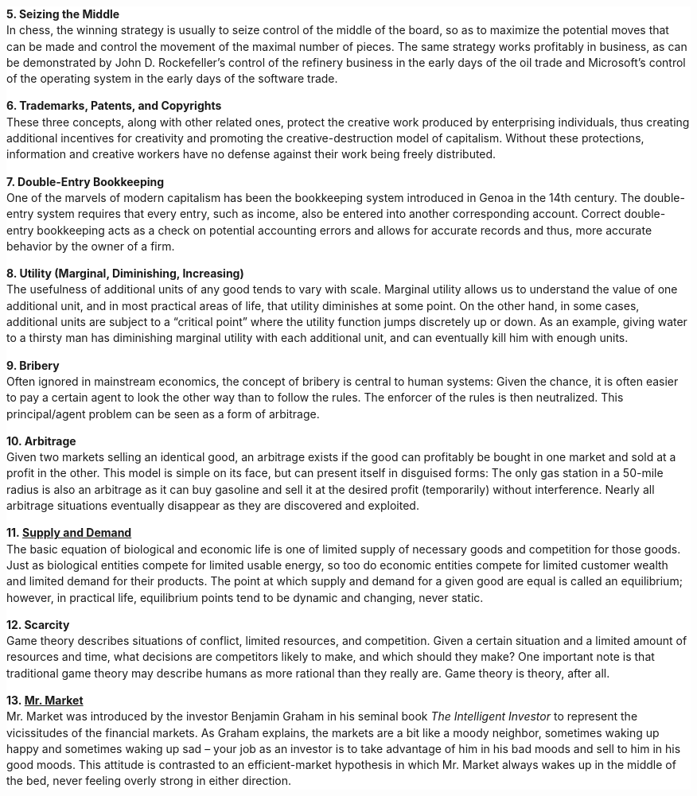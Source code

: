 **5. Seizing the Middle**  
In chess, the winning strategy is usually to seize control of the middle of the board, so as to maximize the potential moves that can be made and control the movement of the maximal number of pieces. The same strategy works profitably in business, as can be demonstrated by John D. Rockefeller’s control of the refinery business in the early days of the oil trade and Microsoft’s control of the operating system in the early days of the software trade.

**6. Trademarks, Patents, and Copyrights**  
These three concepts, along with other related ones, protect the creative work produced by enterprising individuals, thus creating additional incentives for creativity and promoting the creative-destruction model of capitalism. Without these protections, information and creative workers have no defense against their work being freely distributed.

**7. Double-Entry Bookkeeping**  
One of the marvels of modern capitalism has been the bookkeeping system introduced in Genoa in the 14th century. The double-entry system requires that every entry, such as income, also be entered into another corresponding account. Correct double-entry bookkeeping acts as a check on potential accounting errors and allows for accurate records and thus, more accurate behavior by the owner of a firm.

**8. Utility (Marginal, Diminishing, Increasing)**  
The usefulness of additional units of any good tends to vary with scale. Marginal utility allows us to understand the value of one additional unit, and in most practical areas of life, that utility diminishes at some point. On the other hand, in some cases, additional units are subject to a “critical point” where the utility function jumps discretely up or down. As an example, giving water to a thirsty man has diminishing marginal utility with each additional unit, and can eventually kill him with enough units.

**9. Bribery**  
Often ignored in mainstream economics, the concept of bribery is central to human systems: Given the chance, it is often easier to pay a certain agent to look the other way than to follow the rules. The enforcer of the rules is then neutralized. This principal/agent problem can be seen as a form of arbitrage.

**10. Arbitrage**  
Given two markets selling an identical good, an arbitrage exists if the good can profitably be bought in one market and sold at a profit in the other. This model is simple on its face, but can present itself in disguised forms: The only gas station in a 50-mile radius is also an arbitrage as it can buy gasoline and sell it at the desired profit (temporarily) without interference. Nearly all arbitrage situations eventually disappear as they are discovered and exploited.

**11. [Supply and Demand](https://fs.blog/mental-model-supply-and-demand/)**  
The basic equation of biological and economic life is one of limited supply of necessary goods and competition for those goods. Just as biological entities compete for limited usable energy, so too do economic entities compete for limited customer wealth and limited demand for their products. The point at which supply and demand for a given good are equal is called an equilibrium; however, in practical life, equilibrium points tend to be dynamic and changing, never static.

**12. Scarcity**  
Game theory describes situations of conflict, limited resources, and competition. Given a certain situation and a limited amount of resources and time, what decisions are competitors likely to make, and which should they make? One important note is that traditional game theory may describe humans as more rational than they really are. Game theory is theory, after all.

**13. [Mr. Market](https://fs.blog/mr-market/)**  
Mr. Market was introduced by the investor Benjamin Graham in his seminal book _The Intelligent Investor_ to represent the vicissitudes of the financial markets. As Graham explains, the markets are a bit like a moody neighbor, sometimes waking up happy and sometimes waking up sad – your job as an investor is to take advantage of him in his bad moods and sell to him in his good moods. This attitude is contrasted to an efficient-market hypothesis in which Mr. Market always wakes up in the middle of the bed, never feeling overly strong in either direction.
